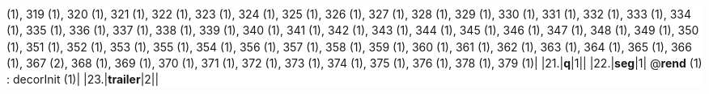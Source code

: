 (1), 319 (1), 320 (1), 321 (1), 322 (1), 323 (1), 324 (1), 325 (1), 326 (1), 327 (1), 328 (1), 329 (1), 330 (1), 331 (1), 332 (1), 333 (1), 334 (1), 335 (1), 336 (1), 337 (1), 338 (1), 339 (1), 340 (1), 341 (1), 342 (1), 343 (1), 344 (1), 345 (1), 346 (1), 347 (1), 348 (1), 349 (1), 350 (1), 351 (1), 352 (1), 353 (1), 355 (1), 354 (1), 356 (1), 357 (1), 358 (1), 359 (1), 360 (1), 361 (1), 362 (1), 363 (1), 364 (1), 365 (1), 366 (1), 367 (2), 368 (1), 369 (1), 370 (1), 371 (1), 372 (1), 373 (1), 374 (1), 375 (1), 376 (1), 378 (1), 379 (1)|
|21.|__q__|1||
|22.|__seg__|1| @__rend__ (1) : decorInit (1)|
|23.|__trailer__|2||
